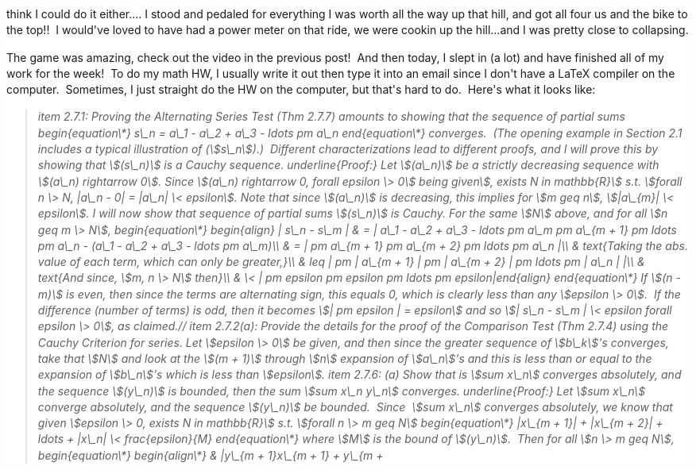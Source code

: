 think I could do it either.... I stood and pedaled for everything I was
worth all the way up that hill, and got all four us and the bike to the
top!!  I would've loved to have had a power meter on that ride, we were
cookin up the hill...and I was pretty close to collapsing.

The game was amazing, check out the video in the previous post!  And
then today, I slept in (a lot) and have finished all of my work for the
week!  To do my math HW, I usually write it out then type it into an
email since I don't have a LaTeX compiler on the computer.  Sometimes, I
just straight do the HW on the computer, but that's hard to do.  Here's
what it looks like:

> <address>
> item 2.7.1: Proving the Alternating Series Test (Thm 2.7.7) amounts to
> showing that the sequence of partial sums  
>  begin{equation\*}  
>  s\_n = a\_1 - a\_2 + a\_3 - ldots pm a\_n  
>  end{equation\*}  
>  converges.  (The opening example in Section 2.1 includes a typical
> illustration of (\$s\_n\$).)  Different characterizations lead to
> different proofs, and I will prove this by showing that \$(s\_n)\$ is
> a Cauchy sequence.  
>  underline{Proof:} Let \$(a\_n)\$ be a strictly decreasing sequence
> with \$(a\_n) rightarrow 0\$.  
>  Since \$(a\_n) rightarrow 0, forall epsilon \> 0\$ being given\$,
> exists N in mathbb{R}\$ s.t. \$forall n \> N, |a\_n - 0| = |a\_n| \<
> epsilon\$.  
>  Note that since \$(a\_n)\$ is decreasing, this implies for \$m geq
> n\$, \$|a\_{m}| \< epsilon\$.  
>  I will now show that sequence of partial sums \$(s\_n)\$ is Cauchy.  
>  For the same \$N\$ above, and for all \$n geq m \> N\$,  
>  begin{equation\*} begin{align} | s\_n - s\_m | & = | a\_1 - a\_2 +
> a\_3 - ldots pm a\_m pm a\_{m + 1} pm ldots pm a\_n - (a\_1 - a\_2 +
> a\_3 - ldots pm a\_m)\\  
>  & = | pm a\_{m + 1} pm a\_{m + 2} pm ldots pm a\_n |\\  
>  & text{Taking the abs. value of each term, which can only be
> greater,}\\  
>  & leq | pm | a\_{m + 1} | pm | a\_{m + 2} | pm ldots pm | a\_n | |\\  
>  & text{And since, \$m, n \> N\$ then}\\  
>  & \< | pm epsilon pm epsilon pm ldots pm epsilon|end{align}
> end{equation\*}  
>  If \$(n - m)\$ is even, then since the terms are alternating sign,
> this equals 0, which is clearly less than any \$epsilon \> 0\$.  If
> the difference (number of terms) is odd, then it becomes \$| pm
> epsilon | = epsilon\$ and so \$| s\_n - s\_m | \< epsilon forall
> epsilon \> 0\$, as claimed.//  
>  item 2.7.2(a): Provide the details for the proof of the Comparison
> Test (Thm 2.7.4) using the Cauchy Criterion for series.  
>  Let \$epsilon \> 0\$ be given, and then since the greater sequence of
> \$b\_k\$'s converges, take that \$N\$ and look at the \$(m + 1)\$
> through \$n\$ expansion of \$a\_n\$'s and this is less than or equal
> to the expansion of \$b\_n\$'s which is less than \$epsilon\$.  
>  item 2.7.6: (a) Show that is \$sum x\_n\$ converges absolutely, and
> the sequence \$(y\_n)\$ is bounded, then the sum \$sum x\_n y\_n\$
> converges.  
>  underline{Proof:} Let \$sum x\_n\$ converge absolutely, and the
> sequence \$(y\_n)\$ be bounded.  Since  \$sum x\_n\$ converges
> absolutely, we know that given \$epsilon \> 0, exists N in mathbb{R}\$
> s.t. \$forall n \> m geq N\$  
>  begin{equation\*} |x\_{m + 1}| + |x\_{m + 2}| + ldots + |x\_n| \<
> frac{epsilon}{M} end{equation\*}  
>  where \$M\$ is the bound of \$(y\_n)\$.  Then for all \$n \> m geq
> N\$,  
>  begin{equation\*} begin{align\*} & |y\_{m + 1}x\_{m + 1} + y\_{m +